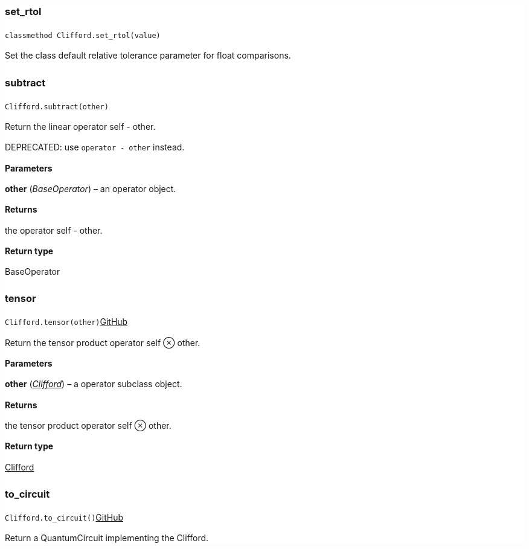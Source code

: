 ### set\_rtol

<span id="qiskit.quantum_info.Clifford.set_rtol" />

`classmethod Clifford.set_rtol(value)`

Set the class default relative tolerance parameter for float comparisons.

### subtract

<span id="qiskit.quantum_info.Clifford.subtract" />

`Clifford.subtract(other)`

Return the linear operator self - other.

DEPRECATED: use `operator - other` instead.

**Parameters**

**other** (*BaseOperator*) – an operator object.

**Returns**

the operator self - other.

**Return type**

BaseOperator

### tensor

<span id="qiskit.quantum_info.Clifford.tensor" />

`Clifford.tensor(other)`[GitHub](https://github.com/qiskit/qiskit/tree/stable/0.14/qiskit/quantum_info/operators/symplectic/clifford.py "view source code")

Return the tensor product operator self ⊗ other.

**Parameters**

**other** ([*Clifford*](qiskit.quantum_info.Clifford "qiskit.quantum_info.Clifford")) – a operator subclass object.

**Returns**

the tensor product operator self ⊗ other.

**Return type**

[Clifford](qiskit.quantum_info.Clifford "qiskit.quantum_info.Clifford")

### to\_circuit

<span id="qiskit.quantum_info.Clifford.to_circuit" />

`Clifford.to_circuit()`[GitHub](https://github.com/qiskit/qiskit/tree/stable/0.14/qiskit/quantum_info/operators/symplectic/clifford.py "view source code")

Return a QuantumCircuit implementing the Clifford.
